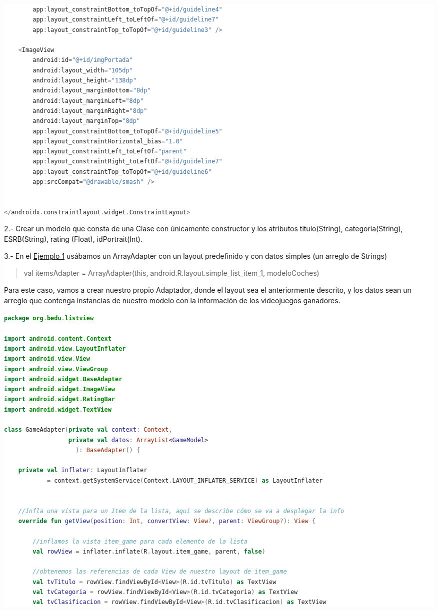 ```kotlin
        app:layout_constraintBottom_toTopOf="@+id/guideline4"
        app:layout_constraintLeft_toLeftOf="@+id/guideline7"
        app:layout_constraintTop_toTopOf="@+id/guideline3" />

    <ImageView
        android:id="@+id/imgPortada"
        android:layout_width="105dp"
        android:layout_height="138dp"
        android:layout_marginBottom="8dp"
        android:layout_marginLeft="8dp"
        android:layout_marginRight="8dp"
        android:layout_marginTop="8dp"
        app:layout_constraintBottom_toTopOf="@+id/guideline5"
        app:layout_constraintHorizontal_bias="1.0"
        app:layout_constraintLeft_toLeftOf="parent"
        app:layout_constraintRight_toLeftOf="@+id/guideline7"
        app:layout_constraintTop_toTopOf="@+id/guideline6"
        app:srcCompat="@drawable/smash" />


</androidx.constraintlayout.widget.ConstraintLayout>
```

2.- Crear un modelo que consta de una Clase con únicamente constructor y los atributos titulo(String), categoria(String), ESRB(String), rating (Float), idPortrait(Int).

3.- En el [Ejemplo 1](../Ejemplo-01) usábamos un ArrayAdapter con un layout predefinido y con datos simples (un arreglo de Strings)

> val itemsAdapter = ArrayAdapter<String>(this, android.R.layout.simple_list_item_1, modeloCoches)
	
Para este caso, vamos a crear nuestro propio Adaptador, donde el layout sea el anteriormente descrito, y los datos sean un arreglo que contenga instancias de nuestro modelo con la información de los videojuegos ganadores. 

```kotlin
package org.bedu.listview

import android.content.Context
import android.view.LayoutInflater
import android.view.View
import android.view.ViewGroup
import android.widget.BaseAdapter
import android.widget.ImageView
import android.widget.RatingBar
import android.widget.TextView

class GameAdapter(private val context: Context,
                  private val datos: ArrayList<GameModel>
                    ): BaseAdapter() {

    private val inflater: LayoutInflater
            = context.getSystemService(Context.LAYOUT_INFLATER_SERVICE) as LayoutInflater


    //Infla una vista para un Item de la lista, aquí se describe cómo se va a desplegar la info
    override fun getView(position: Int, convertView: View?, parent: ViewGroup?): View {

        //inflamos la vista item_game para cada elemento de la lista
        val rowView = inflater.inflate(R.layout.item_game, parent, false)

        //obtenemos las referencias de cada View de nuestro layout de item_game
        val tvTitulo = rowView.findViewById<View>(R.id.tvTitulo) as TextView
        val tvCategoria = rowView.findViewById<View>(R.id.tvCategoria) as TextView
        val tvClasificacion = rowView.findViewById<View>(R.id.tvClasificacion) as TextView
```